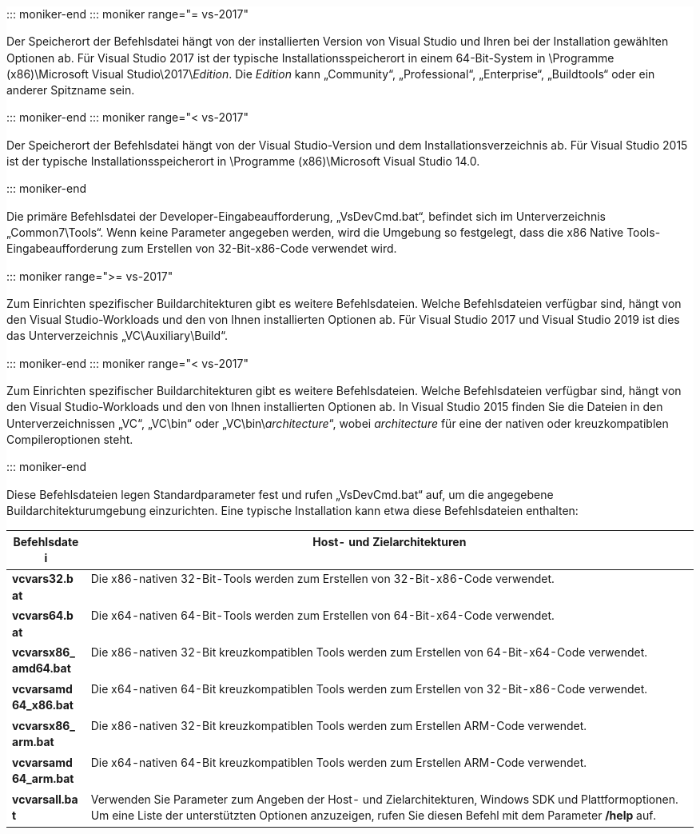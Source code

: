 ::: moniker-end
::: moniker range="= vs-2017"

Der Speicherort der Befehlsdatei hängt von der installierten Version von Visual Studio und Ihren bei der Installation gewählten Optionen ab. Für Visual Studio 2017 ist der typische Installationsspeicherort in einem 64-Bit-System in \\Programme (x86)\\Microsoft Visual Studio\\2017\\*Edition*. Die *Edition* kann „Community“, „Professional“, „Enterprise“, „Buildtools“ oder ein anderer Spitzname sein.

::: moniker-end
::: moniker range="< vs-2017"

Der Speicherort der Befehlsdatei hängt von der Visual Studio-Version und dem Installationsverzeichnis ab. Für Visual Studio 2015 ist der typische Installationsspeicherort in \\Programme (x86)\\Microsoft Visual Studio 14.0.

::: moniker-end

Die primäre Befehlsdatei der Developer-Eingabeaufforderung, „VsDevCmd.bat“, befindet sich im Unterverzeichnis „Common7\\Tools“. Wenn keine Parameter angegeben werden, wird die Umgebung so festgelegt, dass die x86 Native Tools-Eingabeaufforderung zum Erstellen von 32-Bit-x86-Code verwendet wird.

::: moniker range=">= vs-2017"

Zum Einrichten spezifischer Buildarchitekturen gibt es weitere Befehlsdateien. Welche Befehlsdateien verfügbar sind, hängt von den Visual Studio-Workloads und den von Ihnen installierten Optionen ab. Für Visual Studio 2017 und Visual Studio 2019 ist dies das Unterverzeichnis „VC\\Auxiliary\\Build“.

::: moniker-end
::: moniker range="< vs-2017"

Zum Einrichten spezifischer Buildarchitekturen gibt es weitere Befehlsdateien. Welche Befehlsdateien verfügbar sind, hängt von den Visual Studio-Workloads und den von Ihnen installierten Optionen ab. In Visual Studio 2015 finden Sie die Dateien in den Unterverzeichnissen „VC“, „VC\\bin“ oder „VC\\bin\\*architecture*“, wobei *architecture* für eine der nativen oder kreuzkompatiblen Compileroptionen steht.

::: moniker-end

Diese Befehlsdateien legen Standardparameter fest und rufen „VsDevCmd.bat“ auf, um die angegebene Buildarchitekturumgebung einzurichten. Eine typische Installation kann etwa diese Befehlsdateien enthalten:

|Befehlsdatei|Host- und Zielarchitekturen|
|---|---|
|**vcvars32.bat**| Die x86-nativen 32-Bit-Tools werden zum Erstellen von 32-Bit-x86-Code verwendet.|
|**vcvars64.bat**| Die x64-nativen 64-Bit-Tools werden zum Erstellen von 64-Bit-x64-Code verwendet.|
|**vcvarsx86_amd64.bat**| Die x86-nativen 32-Bit kreuzkompatiblen Tools werden zum Erstellen von 64-Bit-x64-Code verwendet.|
|**vcvarsamd64_x86.bat**| Die x64-nativen 64-Bit kreuzkompatiblen Tools werden zum Erstellen von 32-Bit-x86-Code verwendet.|
|**vcvarsx86_arm.bat**| Die x86-nativen 32-Bit kreuzkompatiblen Tools werden zum Erstellen ARM-Code verwendet.|
|**vcvarsamd64_arm.bat**| Die x64-nativen 64-Bit kreuzkompatiblen Tools werden zum Erstellen ARM-Code verwendet.|
|**vcvarsall.bat**| Verwenden Sie Parameter zum Angeben der Host- und Zielarchitekturen, Windows SDK und Plattformoptionen. Um eine Liste der unterstützten Optionen anzuzeigen, rufen Sie diesen Befehl mit dem Parameter **/help** auf.|
